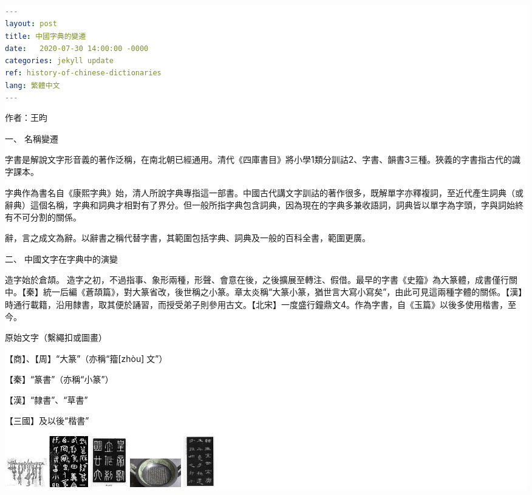 ```yaml
---
layout: post
title: 中國字典的變遷
date:   2020-07-30 14:00:00 -0000
categories: jekyll update
ref: history-of-chinese-dictionaries
lang: 繁體中文
---
```

作者：王昀


一、 名稱變遷

字書是解說文字形音義的著作泛稱，在南北朝已經通用。清代《四庫書目》將小學1類分訓詁2、字書、韻書3三種。狹義的字書指古代的識字課本。

字典作為書名自《康熙字典》始，清人所說字典專指這一部書。中國古代講文字訓詁的著作很多，既解單字亦釋複詞，至近代產生詞典（或辭典）這個名稱，字典和詞典才相對有了界分。但一般所指字典包含詞典，因為現在的字典多兼收語詞，詞典皆以單字為字頭，字與詞始終有不可分割的關係。

辭，言之成文為辭。以辭書之稱代替字書，其範圍包括字典、詞典及一般的百科全書，範圍更廣。


二、 中國文字在字典中的演變

造字始於倉頡。 造字之初，不過指事、象形兩種，形聲、會意在後，之後擴展至轉注、假借。最早的字書《史籀》為大篆體，成書僅行關中。【秦】統一后編《蒼頡篇》，對大篆省改，後世稱之小篆。章太炎稱“大篆小篆，猶世言大寫小寫矣”，由此可見這兩種字體的關係。【漢】時通行載籍，沿用隸書，取其便於誦習，而授受弟子則參用古文。【北宋】一度盛行鐘鼎文4。作為字書，自《玉篇》以後多使用楷書，至今。

原始文字（繫繩扣或圖畫）

【商】、【周】“大篆”（亦稱“籀[zhòu] 文”）

【秦】“篆書”（亦稱“小篆”）

【漢】“隸書”、“草書”

【三國】及以後“楷書”

 ![image](/assets/imgs/dict_history/jiesheng.png "結繩記事")
![image](/assets/imgs/dict_history/zhuanwen.png "籀文")
![image](/assets/imgs/dict_history/xiaozhuan.png "小篆代表泰山石刻")
![image](/assets/imgs/dict_history/zhongdingwen.png "鐘鼎文")
![image](/assets/imgs/dict_history/lishu.png "隸書")
